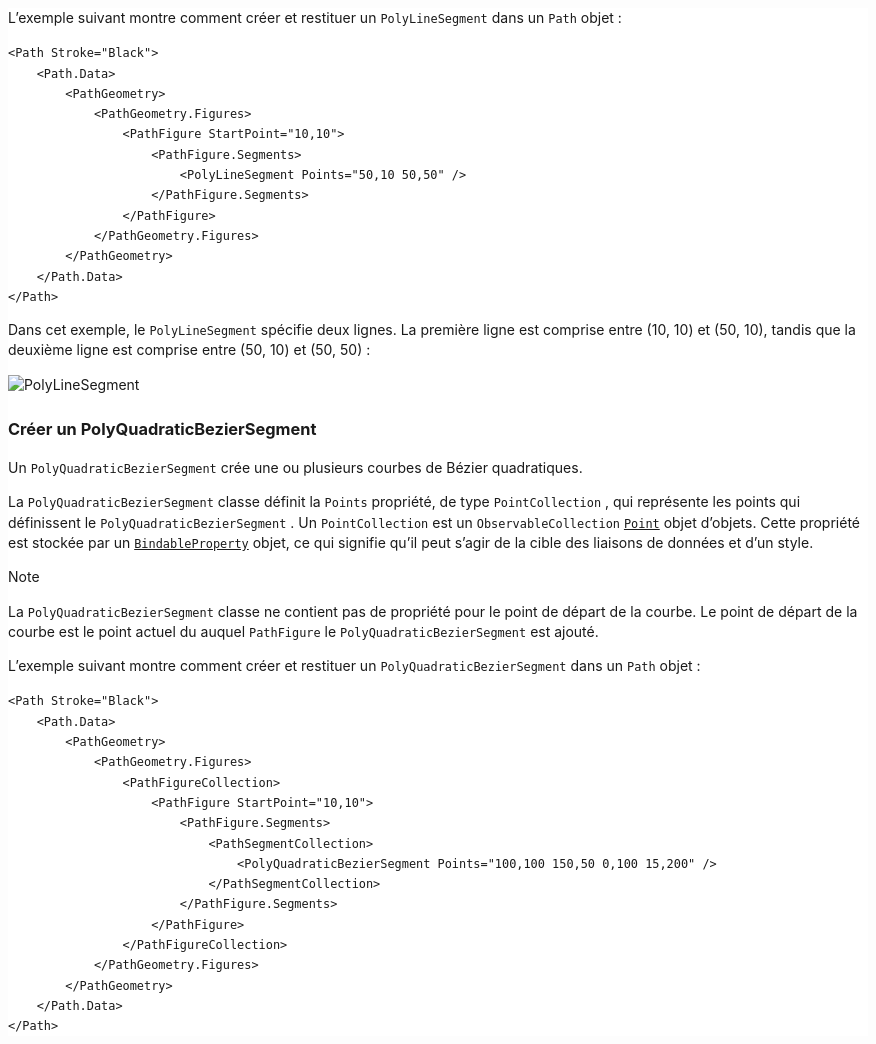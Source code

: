 L’exemple suivant montre comment créer et restituer un `PolyLineSegment` dans un `Path` objet :

```xaml
<Path Stroke="Black">
    <Path.Data>
        <PathGeometry>
            <PathGeometry.Figures>
                <PathFigure StartPoint="10,10">
                    <PathFigure.Segments>
                        <PolyLineSegment Points="50,10 50,50" />
                    </PathFigure.Segments>
                </PathFigure>
            </PathGeometry.Figures>
        </PathGeometry>
    </Path.Data>
</Path>
```

Dans cet exemple, le `PolyLineSegment` spécifie deux lignes. La première ligne est comprise entre (10, 10) et (50, 10), tandis que la deuxième ligne est comprise entre (50, 10) et (50, 50) :

![PolyLineSegment](geometry-images/polylinesegment.png "PolyLineSegment")

### <a name="create-a-polyquadraticbeziersegment"></a>Créer un PolyQuadraticBezierSegment

Un `PolyQuadraticBezierSegment` crée une ou plusieurs courbes de Bézier quadratiques.

La `PolyQuadraticBezierSegment` classe définit la `Points` propriété, de type `PointCollection` , qui représente les points qui définissent le `PolyQuadraticBezierSegment` . Un `PointCollection` est un `ObservableCollection` [`Point`](xref:Xamarin.Forms.Point) objet d’objets. Cette propriété est stockée par un [`BindableProperty`](xref:Xamarin.Forms.BindableProperty) objet, ce qui signifie qu’il peut s’agir de la cible des liaisons de données et d’un style.

> [!NOTE]
> La `PolyQuadraticBezierSegment` classe ne contient pas de propriété pour le point de départ de la courbe. Le point de départ de la courbe est le point actuel du auquel `PathFigure` le `PolyQuadraticBezierSegment` est ajouté.

L’exemple suivant montre comment créer et restituer un `PolyQuadraticBezierSegment` dans un `Path` objet :

```xaml
<Path Stroke="Black">
    <Path.Data>
        <PathGeometry>
            <PathGeometry.Figures>
                <PathFigureCollection>
                    <PathFigure StartPoint="10,10">
                        <PathFigure.Segments>
                            <PathSegmentCollection>
                                <PolyQuadraticBezierSegment Points="100,100 150,50 0,100 15,200" />
                            </PathSegmentCollection>
                        </PathFigure.Segments>
                    </PathFigure>
                </PathFigureCollection>
            </PathGeometry.Figures>
        </PathGeometry>
    </Path.Data>
</Path>
```
